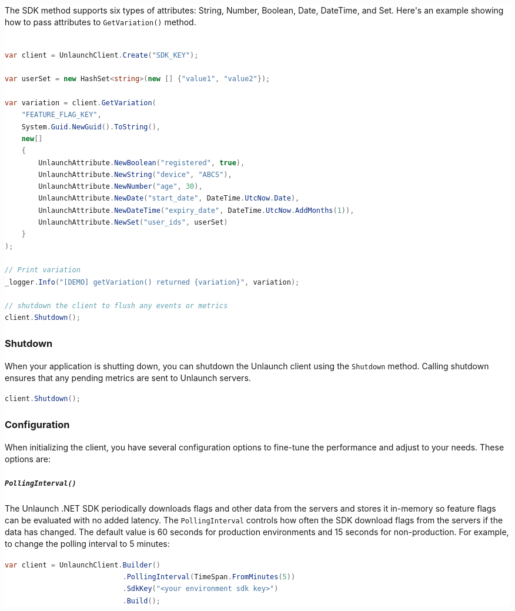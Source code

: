 The SDK method supports six types of attributes: String, Number, Boolean, Date, DateTime, and Set. Here's an example showing how to pass attributes to `GetVariation()` method.

```csharp

var client = UnlaunchClient.Create("SDK_KEY");
 
var userSet = new HashSet<string>(new [] {"value1", "value2"});

var variation = client.GetVariation(
    "FEATURE_FLAG_KEY",
    System.Guid.NewGuid().ToString(),
    new[]
    {
        UnlaunchAttribute.NewBoolean("registered", true),
        UnlaunchAttribute.NewString("device", "ABCS"),
        UnlaunchAttribute.NewNumber("age", 30),
        UnlaunchAttribute.NewDate("start_date", DateTime.UtcNow.Date),
        UnlaunchAttribute.NewDateTime("expiry_date", DateTime.UtcNow.AddMonths(1)),
        UnlaunchAttribute.NewSet("user_ids", userSet)
    }
);

// Print variation
_logger.Info("[DEMO] getVariation() returned {variation}", variation);

// shutdown the client to flush any events or metrics
client.Shutdown();
```

### Shutdown 

When your application is shutting down, you can shutdown the Unlaunch client using the `Shutdown` method. Calling shutdown ensures that any pending metrics are sent to Unlaunch servers.

```csharp
client.Shutdown();
```

### Configuration

When initializing the client, you have several configuration options to fine-tune the performance and adjust to your needs. These options are:

##### `PollingInterval()`
The Unlaunch .NET SDK periodically downloads flags and other data from the servers and stores it in-memory so feature flags can be evaluated with no added latency. The `PollingInterval` controls how often the SDK download flags from the servers if the data has changed. The default value is 60 seconds for production environments and 15 seconds for non-production. For example, to change the polling interval to 5 minutes: 

```csharp
var client = UnlaunchClient.Builder()
                            .PollingInterval(TimeSpan.FromMinutes(5))
                            .SdkKey("<your environment sdk key>")
                            .Build();
```
